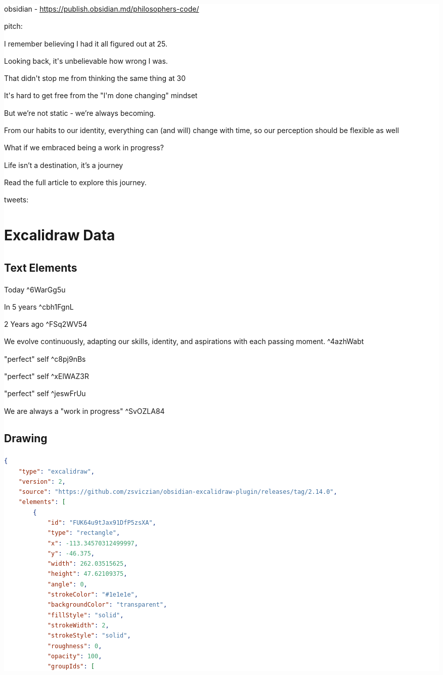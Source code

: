 obsidian - https://publish.obsidian.md/philosophers-code/

pitch:

I remember believing I had it all figured out at 25.

Looking back, it's unbelievable how wrong I was.

That didn't stop me from thinking the same thing at 30

It's hard to get free from the "I'm done changing" mindset 

But we’re not static - we’re always becoming.

From our habits to our identity, everything can (and will) change with time, so our perception should be flexible as well

What if we embraced being a work in progress?

Life isn’t a destination, it’s a journey

Read the full article to explore this journey.

tweets:

# Excalidraw Data

## Text Elements
Today ^6WarGg5u

In 5 years ^cbh1FgnL

2 Years ago ^FSq2WV54

We evolve continuously, adapting our skills, identity, 
and aspirations with each passing moment.
 ^4azhWabt

"perfect" self ^c8pj9nBs

"perfect" self ^xElWAZ3R

"perfect" self ^jeswFrUu

We are always a "work in progress" ^SvOZLA84

## Drawing
```json
{
	"type": "excalidraw",
	"version": 2,
	"source": "https://github.com/zsviczian/obsidian-excalidraw-plugin/releases/tag/2.14.0",
	"elements": [
		{
			"id": "FUK64u9tJax91DfP5zsXA",
			"type": "rectangle",
			"x": -113.34570312499997,
			"y": -46.375,
			"width": 262.03515625,
			"height": 47.62109375,
			"angle": 0,
			"strokeColor": "#1e1e1e",
			"backgroundColor": "transparent",
			"fillStyle": "solid",
			"strokeWidth": 2,
			"strokeStyle": "solid",
			"roughness": 0,
			"opacity": 100,
			"groupIds": [
```